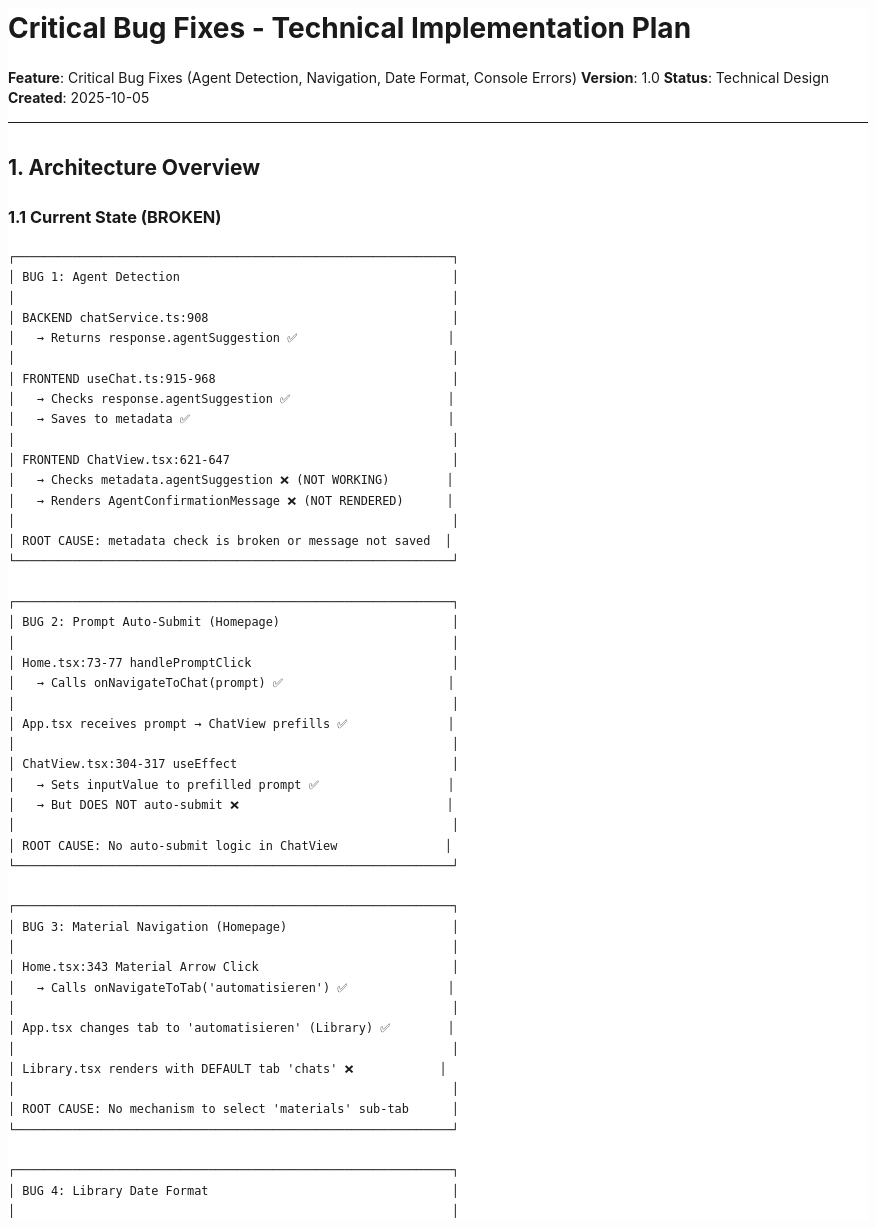 # Critical Bug Fixes - Technical Implementation Plan

**Feature**: Critical Bug Fixes (Agent Detection, Navigation, Date Format, Console Errors)
**Version**: 1.0
**Status**: Technical Design
**Created**: 2025-10-05

---

## 1. Architecture Overview

### 1.1 Current State (BROKEN)

```
┌─────────────────────────────────────────────────────────────┐
│ BUG 1: Agent Detection                                      │
│                                                             │
│ BACKEND chatService.ts:908                                  │
│   → Returns response.agentSuggestion ✅                     │
│                                                             │
│ FRONTEND useChat.ts:915-968                                 │
│   → Checks response.agentSuggestion ✅                      │
│   → Saves to metadata ✅                                    │
│                                                             │
│ FRONTEND ChatView.tsx:621-647                               │
│   → Checks metadata.agentSuggestion ❌ (NOT WORKING)        │
│   → Renders AgentConfirmationMessage ❌ (NOT RENDERED)      │
│                                                             │
│ ROOT CAUSE: metadata check is broken or message not saved  │
└─────────────────────────────────────────────────────────────┘

┌─────────────────────────────────────────────────────────────┐
│ BUG 2: Prompt Auto-Submit (Homepage)                        │
│                                                             │
│ Home.tsx:73-77 handlePromptClick                            │
│   → Calls onNavigateToChat(prompt) ✅                       │
│                                                             │
│ App.tsx receives prompt → ChatView prefills ✅              │
│                                                             │
│ ChatView.tsx:304-317 useEffect                              │
│   → Sets inputValue to prefilled prompt ✅                  │
│   → But DOES NOT auto-submit ❌                             │
│                                                             │
│ ROOT CAUSE: No auto-submit logic in ChatView               │
└─────────────────────────────────────────────────────────────┘

┌─────────────────────────────────────────────────────────────┐
│ BUG 3: Material Navigation (Homepage)                       │
│                                                             │
│ Home.tsx:343 Material Arrow Click                           │
│   → Calls onNavigateToTab('automatisieren') ✅              │
│                                                             │
│ App.tsx changes tab to 'automatisieren' (Library) ✅        │
│                                                             │
│ Library.tsx renders with DEFAULT tab 'chats' ❌            │
│                                                             │
│ ROOT CAUSE: No mechanism to select 'materials' sub-tab      │
└─────────────────────────────────────────────────────────────┘

┌─────────────────────────────────────────────────────────────┐
│ BUG 4: Library Date Format                                  │
│                                                             │
```